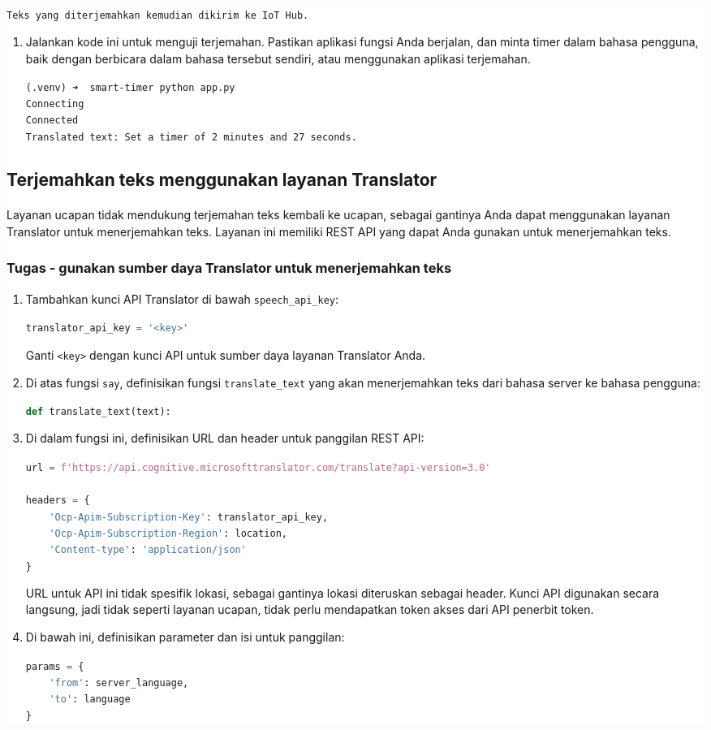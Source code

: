     Teks yang diterjemahkan kemudian dikirim ke IoT Hub.

1. Jalankan kode ini untuk menguji terjemahan. Pastikan aplikasi fungsi Anda berjalan, dan minta timer dalam bahasa pengguna, baik dengan berbicara dalam bahasa tersebut sendiri, atau menggunakan aplikasi terjemahan.

    ```output
    (.venv) ➜  smart-timer python app.py
    Connecting
    Connected
    Translated text: Set a timer of 2 minutes and 27 seconds.
    ```

## Terjemahkan teks menggunakan layanan Translator

Layanan ucapan tidak mendukung terjemahan teks kembali ke ucapan, sebagai gantinya Anda dapat menggunakan layanan Translator untuk menerjemahkan teks. Layanan ini memiliki REST API yang dapat Anda gunakan untuk menerjemahkan teks.

### Tugas - gunakan sumber daya Translator untuk menerjemahkan teks

1. Tambahkan kunci API Translator di bawah `speech_api_key`:

    ```python
    translator_api_key = '<key>'
    ```

    Ganti `<key>` dengan kunci API untuk sumber daya layanan Translator Anda.

1. Di atas fungsi `say`, definisikan fungsi `translate_text` yang akan menerjemahkan teks dari bahasa server ke bahasa pengguna:

    ```python
    def translate_text(text):
    ```

1. Di dalam fungsi ini, definisikan URL dan header untuk panggilan REST API:

    ```python
    url = f'https://api.cognitive.microsofttranslator.com/translate?api-version=3.0'

    headers = {
        'Ocp-Apim-Subscription-Key': translator_api_key,
        'Ocp-Apim-Subscription-Region': location,
        'Content-type': 'application/json'
    }
    ```

    URL untuk API ini tidak spesifik lokasi, sebagai gantinya lokasi diteruskan sebagai header. Kunci API digunakan secara langsung, jadi tidak seperti layanan ucapan, tidak perlu mendapatkan token akses dari API penerbit token.

1. Di bawah ini, definisikan parameter dan isi untuk panggilan:

    ```python
    params = {
        'from': server_language,
        'to': language
    }
